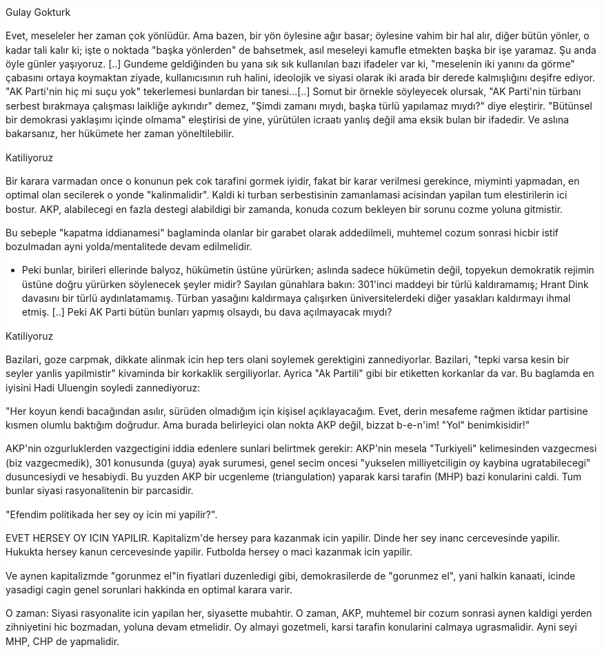 Gulay Gokturk

Evet, meseleler her zaman çok yönlüdür. Ama bazen, bir yön öylesine ağır basar; öylesine vahim bir hal alır, diğer bütün yönler, o kadar tali kalır ki; işte o noktada "başka yönlerden" de bahsetmek, asıl meseleyi kamufle etmekten başka bir işe yaramaz. Şu anda öyle günler yaşıyoruz. [..] Gundeme geldiğinden bu yana sık sık kullanılan bazı ifadeler var ki, "meselenin iki yanını da görme" çabasını ortaya koymaktan ziyade, kullanıcısının ruh halini, ideolojik ve siyasi olarak iki arada bir derede kalmışlığını deşifre ediyor. "AK Parti'nin hiç mi suçu yok" tekerlemesi bunlardan bir tanesi...[..] Somut bir örnekle söyleyecek olursak, "AK Parti'nin türbanı serbest bırakmaya çalışması laikliğe aykırıdır" demez, "Şimdi zamanı mıydı, başka türlü yapılamaz mıydı?" diye eleştirir. "Bütünsel bir demokrasi yaklaşımı içinde olmama" eleştirisi de yine, yürütülen icraatı yanlış değil ama eksik bulan bir ifadedir. Ve aslına bakarsanız, her hükümete her zaman yöneltilebilir.

Katiliyoruz

Bir karara varmadan once o konunun pek cok tarafini gormek iyidir, fakat bir karar verilmesi gerekince, miyminti yapmadan, en optimal olan secilerek o yonde "kalinmalidir". Kaldi ki turban serbestisinin zamanlamasi acisindan yapilan tum elestirilerin ici bostur. AKP, alabilecegi en fazla destegi alabildigi bir zamanda, konuda cozum bekleyen bir sorunu cozme yoluna gitmistir.

Bu sebeple "kapatma iddianamesi" baglaminda olanlar bir garabet olarak addedilmeli, muhtemel cozum sonrasi hicbir istif bozulmadan ayni yolda/mentalitede devam edilmelidir.
* Peki bunlar, birileri ellerinde balyoz, hükümetin üstüne yürürken; aslında sadece hükümetin değil, topyekun demokratik rejimin üstüne doğru yürürken söylenecek şeyler midir? Sayılan günahlara bakın: 301'inci maddeyi bir türlü kaldıramamış; Hrant Dink davasını bir türlü aydınlatamamış. Türban yasağını kaldırmaya çalışırken üniversitelerdeki diğer yasakları kaldırmayı ihmal etmiş. [..] Peki AK Parti bütün bunları yapmış olsaydı, bu dava açılmayacak mıydı?

Katiliyoruz

Bazilari, goze carpmak, dikkate alinmak icin hep ters olani soylemek gerektigini zannediyorlar. Bazilari, "tepki varsa kesin bir seyler yanlis yapilmistir" kivaminda bir korkaklik sergiliyorlar. Ayrica "Ak Partili" gibi bir etiketten korkanlar da var. Bu baglamda en iyisini Hadi Uluengin soyledi zannediyoruz:

"Her koyun kendi bacağından asılır, sürüden olmadığım için kişisel açıklayacağım. Evet, derin mesafeme rağmen iktidar partisine kısmen olumlu baktığım doğrudur. Ama burada belirleyici olan nokta AKP değil, bizzat b-e-n'im! "Yol" benimkisidir!"

AKP'nin ozgurluklerden vazgectigini iddia edenlere sunlari belirtmek gerekir: AKP'nin mesela "Turkiyeli" kelimesinden vazgecmesi (biz vazgecmedik), 301 konusunda (guya) ayak surumesi, genel secim oncesi "yukselen milliyetciligin oy kaybina ugratabilecegi" dusuncesiydi ve hesabiydi. Bu yuzden AKP bir ucgenleme (triangulation) yaparak karsi tarafin (MHP) bazi konularini caldi. Tum bunlar siyasi rasyonalitenin bir parcasidir.

"Efendim politikada her sey oy icin mi yapilir?".

EVET HERSEY OY ICIN YAPILIR. Kapitalizm'de hersey para kazanmak icin yapilir. Dinde her sey inanc cercevesinde yapilir. Hukukta hersey kanun cercevesinde yapilir. Futbolda hersey o maci kazanmak icin yapilir.

Ve aynen kapitalizmde "gorunmez el"in fiyatlari duzenledigi gibi, demokrasilerde de "gorunmez el", yani halkin kanaati, icinde yasadigi cagin genel sorunlari hakkinda en optimal karara varir.

O zaman: Siyasi rasyonalite icin yapilan her, siyasette mubahtir. O zaman, AKP, muhtemel bir cozum sonrasi aynen kaldigi yerden zihniyetini hic bozmadan, yoluna devam etmelidir. Oy almayi gozetmeli, karsi tarafin konularini calmaya ugrasmalidir. Ayni seyi MHP, CHP de yapmalidir.
